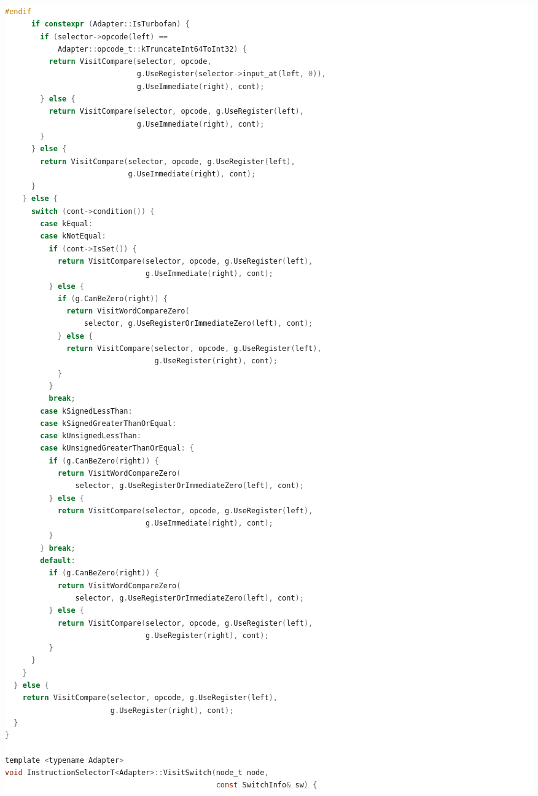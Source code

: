 ```c
#endif
      if constexpr (Adapter::IsTurbofan) {
        if (selector->opcode(left) ==
            Adapter::opcode_t::kTruncateInt64ToInt32) {
          return VisitCompare(selector, opcode,
                              g.UseRegister(selector->input_at(left, 0)),
                              g.UseImmediate(right), cont);
        } else {
          return VisitCompare(selector, opcode, g.UseRegister(left),
                              g.UseImmediate(right), cont);
        }
      } else {
        return VisitCompare(selector, opcode, g.UseRegister(left),
                            g.UseImmediate(right), cont);
      }
    } else {
      switch (cont->condition()) {
        case kEqual:
        case kNotEqual:
          if (cont->IsSet()) {
            return VisitCompare(selector, opcode, g.UseRegister(left),
                                g.UseImmediate(right), cont);
          } else {
            if (g.CanBeZero(right)) {
              return VisitWordCompareZero(
                  selector, g.UseRegisterOrImmediateZero(left), cont);
            } else {
              return VisitCompare(selector, opcode, g.UseRegister(left),
                                  g.UseRegister(right), cont);
            }
          }
          break;
        case kSignedLessThan:
        case kSignedGreaterThanOrEqual:
        case kUnsignedLessThan:
        case kUnsignedGreaterThanOrEqual: {
          if (g.CanBeZero(right)) {
            return VisitWordCompareZero(
                selector, g.UseRegisterOrImmediateZero(left), cont);
          } else {
            return VisitCompare(selector, opcode, g.UseRegister(left),
                                g.UseImmediate(right), cont);
          }
        } break;
        default:
          if (g.CanBeZero(right)) {
            return VisitWordCompareZero(
                selector, g.UseRegisterOrImmediateZero(left), cont);
          } else {
            return VisitCompare(selector, opcode, g.UseRegister(left),
                                g.UseRegister(right), cont);
          }
      }
    }
  } else {
    return VisitCompare(selector, opcode, g.UseRegister(left),
                        g.UseRegister(right), cont);
  }
}

template <typename Adapter>
void InstructionSelectorT<Adapter>::VisitSwitch(node_t node,
                                                const SwitchInfo& sw) {
```